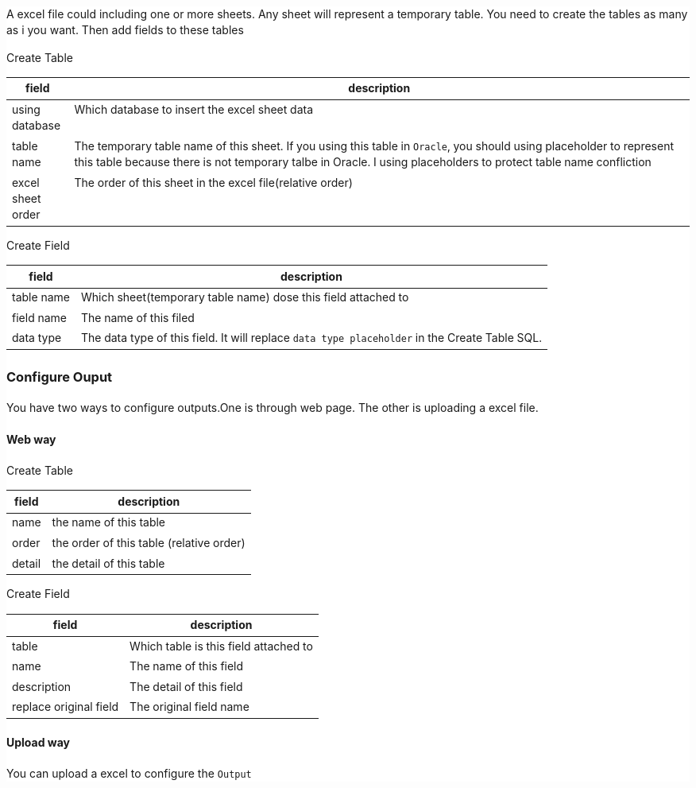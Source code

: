 A excel file could including one or more sheets. Any sheet will represent a temporary table. You need to create the tables as many as i you want. Then add fields to these tables
 
Create Table

|field|description|
|-----|-----------|
|using database|Which database to insert the excel sheet data|
|table name|The temporary table name of this sheet. If you using this table in `Oracle`, you should using placeholder to represent this table because there is not temporary talbe in Oracle. I using placeholders to protect table name confliction|
|excel sheet order|The order of this sheet in the excel file(relative order)|

Create Field

|field|description|
|-----|-----------|
|table name|Which sheet(temporary table name) dose this field attached to|
|field name|The name of this filed|
|data type|The data type of this field. It will replace `data type placeholder` in the Create Table SQL. |

### Configure Ouput

You have two ways to configure outputs.One is through web page. The other is uploading a excel file.

#### Web way

Create Table

|field|description|
|-----|-----------|
|name|the name of this table|
|order|the order of this table (relative order)|
|detail|the detail of this table|

Create Field

|field|description|
|-----|-----------|
|table|Which table is this field attached to|
|name|The name of this field|
|description|The detail of this field|
|replace original field|The original field name|

#### Upload way

You can upload a excel to configure the `Output`
